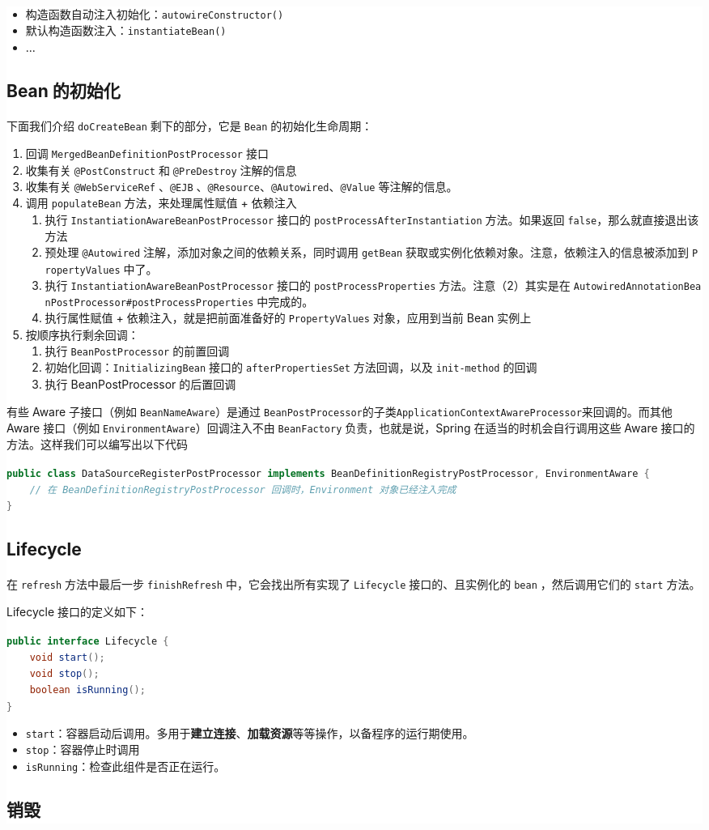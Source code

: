 - 构造函数自动注入初始化：`autowireConstructor()`
- 默认构造函数注入：`instantiateBean()`
- ...

## Bean 的初始化

下面我们介绍 `doCreateBean` 剩下的部分，它是 `Bean` 的初始化生命周期：

1. 回调 `MergedBeanDefinitionPostProcessor` 接口
2. 收集有关 `@PostConstruct` 和 `@PreDestroy` 注解的信息
3. 收集有关 `@WebServiceRef` 、`@EJB` 、`@Resource`、`@Autowired`、`@Value` 等注解的信息。
4. 调用 `populateBean` 方法，来处理属性赋值 + 依赖注入
   1. 执行 `InstantiationAwareBeanPostProcessor` 接口的 `postProcessAfterInstantiation` 方法。如果返回 `false`，那么就直接退出该方法
   2. 预处理 `@Autowired` 注解，添加对象之间的依赖关系，同时调用 `getBean` 获取或实例化依赖对象。注意，依赖注入的信息被添加到 `PropertyValues` 中了。
   3. 执行 `InstantiationAwareBeanPostProcessor` 接口的 `postProcessProperties` 方法。注意（2）其实是在 `AutowiredAnnotationBeanPostProcessor#postProcessProperties` 中完成的。
   5. 执行属性赋值 + 依赖注入，就是把前面准备好的 `PropertyValues` 对象，应用到当前 Bean 实例上
5. 按顺序执行剩余回调：
   1. 执行 `BeanPostProcessor` 的前置回调
   2. 初始化回调：`InitializingBean` 接口的 `afterPropertiesSet` 方法回调，以及 `init-method` 的回调
   3. 执行 BeanPostProcessor 的后置回调

有些 Aware 子接口（例如 `BeanNameAware`）是通过 `BeanPostProcessor`的子类`ApplicationContextAwareProcessor`来回调的。而其他 Aware 接口（例如 `EnvironmentAware`）回调注入不由 `BeanFactory` 负责，也就是说，Spring 在适当的时机会自行调用这些 Aware 接口的方法。这样我们可以编写出以下代码

~~~java
public class DataSourceRegisterPostProcessor implements BeanDefinitionRegistryPostProcessor, EnvironmentAware {
    // 在 BeanDefinitionRegistryPostProcessor 回调时，Environment 对象已经注入完成
}
~~~

## Lifecycle

在 `refresh` 方法中最后一步 `finishRefresh` 中，它会找出所有实现了 `Lifecycle` 接口的、且实例化的 `bean` ，然后调用它们的 `start` 方法。

Lifecycle 接口的定义如下：

~~~java
public interface Lifecycle {
	void start();
	void stop();
	boolean isRunning();
}
~~~

- `start`：容器启动后调用。多用于**建立连接**、**加载资源**等等操作，以备程序的运行期使用。
- `stop`：容器停止时调用
- `isRunning`：检查此组件是否正在运行。

## 销毁
